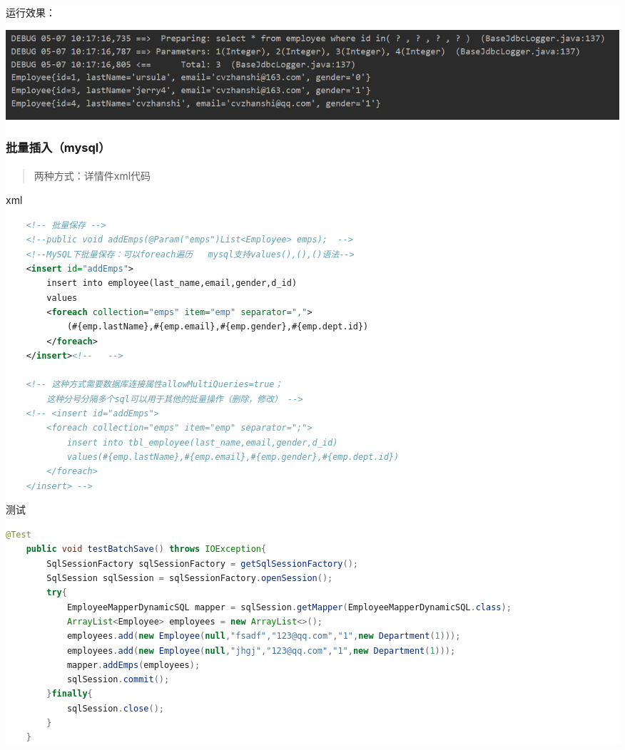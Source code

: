 运行效果：

![1620353868679](Mybatis3.assets/1620353868679.png)

### 批量插入（mysql）

> 两种方式：详情件xml代码

xml

```xml
	<!-- 批量保存 -->
    <!--public void addEmps(@Param("emps")List<Employee> emps);  -->
    <!--MySQL下批量保存：可以foreach遍历   mysql支持values(),(),()语法-->
    <insert id="addEmps">
        insert into employee(last_name,email,gender,d_id)
        values
        <foreach collection="emps" item="emp" separator=",">
            (#{emp.lastName},#{emp.email},#{emp.gender},#{emp.dept.id})
        </foreach>
    </insert><!--   -->

    <!-- 这种方式需要数据库连接属性allowMultiQueries=true；
        这种分号分隔多个sql可以用于其他的批量操作（删除，修改） -->
    <!-- <insert id="addEmps">
        <foreach collection="emps" item="emp" separator=";">
            insert into tbl_employee(last_name,email,gender,d_id)
            values(#{emp.lastName},#{emp.email},#{emp.gender},#{emp.dept.id})
        </foreach>
    </insert> -->
```

测试

```java
@Test
	public void testBatchSave() throws IOException{
		SqlSessionFactory sqlSessionFactory = getSqlSessionFactory();
		SqlSession sqlSession = sqlSessionFactory.openSession();
		try{
			EmployeeMapperDynamicSQL mapper = sqlSession.getMapper(EmployeeMapperDynamicSQL.class);
			ArrayList<Employee> employees = new ArrayList<>();
			employees.add(new Employee(null,"fsadf","123@qq.com","1",new Department(1)));
			employees.add(new Employee(null,"jhgj","123@qq.com","1",new Department(1)));
			mapper.addEmps(employees);
			sqlSession.commit();
		}finally{
			sqlSession.close();
		}
	}
```
